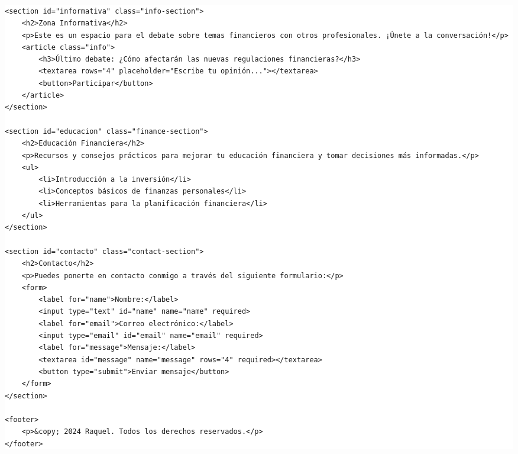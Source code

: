     <section id="informativa" class="info-section">
        <h2>Zona Informativa</h2>
        <p>Este es un espacio para el debate sobre temas financieros con otros profesionales. ¡Únete a la conversación!</p>
        <article class="info">
            <h3>Último debate: ¿Cómo afectarán las nuevas regulaciones financieras?</h3>
            <textarea rows="4" placeholder="Escribe tu opinión..."></textarea>
            <button>Participar</button>
        </article>
    </section>

    <section id="educacion" class="finance-section">
        <h2>Educación Financiera</h2>
        <p>Recursos y consejos prácticos para mejorar tu educación financiera y tomar decisiones más informadas.</p>
        <ul>
            <li>Introducción a la inversión</li>
            <li>Conceptos básicos de finanzas personales</li>
            <li>Herramientas para la planificación financiera</li>
        </ul>
    </section>

    <section id="contacto" class="contact-section">
        <h2>Contacto</h2>
        <p>Puedes ponerte en contacto conmigo a través del siguiente formulario:</p>
        <form>
            <label for="name">Nombre:</label>
            <input type="text" id="name" name="name" required>
            <label for="email">Correo electrónico:</label>
            <input type="email" id="email" name="email" required>
            <label for="message">Mensaje:</label>
            <textarea id="message" name="message" rows="4" required></textarea>
            <button type="submit">Enviar mensaje</button>
        </form>
    </section>

    <footer>
        <p>&copy; 2024 Raquel. Todos los derechos reservados.</p>
    </footer>
</body>
</html>
